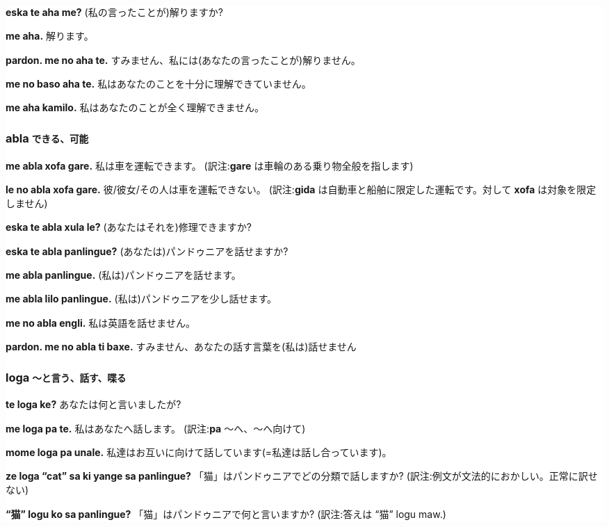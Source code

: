 **eska te aha me?**
(私の言ったことが)解りますか?

**me aha.**
解ります。

**pardon. me no aha te.**
すみません、私には(あなたの言ったことが)解りません。

**me no baso aha te.**
私はあなたのことを十分に理解できていません。

**me aha kamilo.**
私はあなたのことが全く理解できません。


### abla <small>できる、可能</small>

**me abla xofa gare.**
私は車を運転できます。 (訳注:**gare** は車輪のある乗り物全般を指します)

**le no abla xofa gare.**
彼/彼女/その人は車を運転できない。 (訳注:**gida** は自動車と船舶に限定した運転です。対して **xofa** は対象を限定しません)

**eska te abla xula le?**
(あなたはそれを)修理できますか?

**eska te abla panlingue?**
(あなたは)パンドゥニアを話せますか?

**me abla panlingue.**
(私は)パンドゥニアを話せます。

**me abla lilo panlingue.**
(私は)パンドゥニアを少し話せます。

**me no abla engli.**
私は英語を話せません。

**pardon. me no abla ti baxe.**
すみません、あなたの話す言葉を(私は)話せません


### loga <small>～と言う、話す、喋る</small>

**te loga ke?**
あなたは何と言いましたが?

**me loga pa te.**
私はあなたへ話します。 (訳注:**pa** ～へ、～へ向けて)

**mome loga pa unale.**
私達はお互いに向けて話しています(=私達は話し合っています)。

**ze loga “cat” sa ki yange sa panlingue?**
「猫」はパンドゥニアでどの分類で話しますか? (訳注:例文が文法的におかしい。正常に訳せない)

**“猫” logu ko sa panlingue?**
「猫」はパンドゥニアで何と言いますか? (訳注:答えは “猫” logu maw.)

